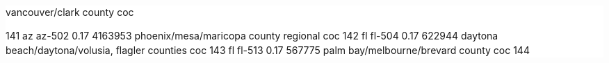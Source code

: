 vancouver/clark county coc
</td>
<td style="text-align:right;">
141
</td>
</tr>
<tr>
<td style="text-align:left;">
az
</td>
<td style="text-align:left;">
az-502
</td>
<td style="text-align:right;">
0.17
</td>
<td style="text-align:right;">
4163953
</td>
<td style="text-align:left;">
phoenix/mesa/maricopa county regional coc
</td>
<td style="text-align:right;">
142
</td>
</tr>
<tr>
<td style="text-align:left;">
fl
</td>
<td style="text-align:left;">
fl-504
</td>
<td style="text-align:right;">
0.17
</td>
<td style="text-align:right;">
622944
</td>
<td style="text-align:left;">
daytona beach/daytona/volusia, flagler counties coc
</td>
<td style="text-align:right;">
143
</td>
</tr>
<tr>
<td style="text-align:left;">
fl
</td>
<td style="text-align:left;">
fl-513
</td>
<td style="text-align:right;">
0.17
</td>
<td style="text-align:right;">
567775
</td>
<td style="text-align:left;">
palm bay/melbourne/brevard county coc
</td>
<td style="text-align:right;">
144